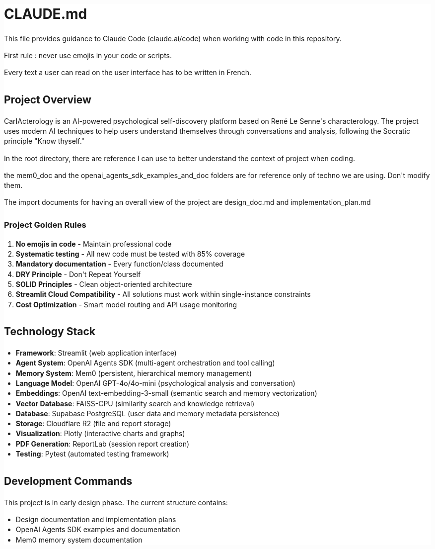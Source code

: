 # CLAUDE.md

This file provides guidance to Claude Code (claude.ai/code) when working with code in this repository.

First rule : never use emojis in your code or scripts. 

Every text a user can read on the user interface has to be written in French. 

## Project Overview

CarIActerology is an AI-powered psychological self-discovery platform based on René Le Senne's characterology. The project uses modern AI techniques to help users understand themselves through conversations and analysis, following the Socratic principle "Know thyself."

In the root directory, there are reference I can use to better understand the context of project when coding. 

the mem0_doc and the openai_agents_sdk_examples_and_doc folders are for reference only of techno we are using. Don't modify them. 

The import documents for having an overall view of the project are design_doc.md and implementation_plan.md

### **Project Golden Rules**

1. **No emojis in code** - Maintain professional code  
2. **Systematic testing** - All new code must be tested with 85% coverage
3. **Mandatory documentation** - Every function/class documented  
4. **DRY Principle** - Don't Repeat Yourself  
5. **SOLID Principles** - Clean object-oriented architecture
6. **Streamlit Cloud Compatibility** - All solutions must work within single-instance constraints
7. **Cost Optimization** - Smart model routing and API usage monitoring

## Technology Stack

- **Framework**: Streamlit (web application interface)
- **Agent System**: OpenAI Agents SDK (multi-agent orchestration and tool calling)
- **Memory System**: Mem0 (persistent, hierarchical memory management)
- **Language Model**: OpenAI GPT-4o/4o-mini (psychological analysis and conversation)
- **Embeddings**: OpenAI text-embedding-3-small (semantic search and memory vectorization)
- **Vector Database**: FAISS-CPU (similarity search and knowledge retrieval)
- **Database**: Supabase PostgreSQL (user data and memory metadata persistence)
- **Storage**: Cloudflare R2 (file and report storage)
- **Visualization**: Plotly (interactive charts and graphs)
- **PDF Generation**: ReportLab (session report creation)
- **Testing**: Pytest (automated testing framework)

## Development Commands

This project is in early design phase. The current structure contains:
- Design documentation and implementation plans
- OpenAI Agents SDK examples and documentation
- Mem0 memory system documentation
